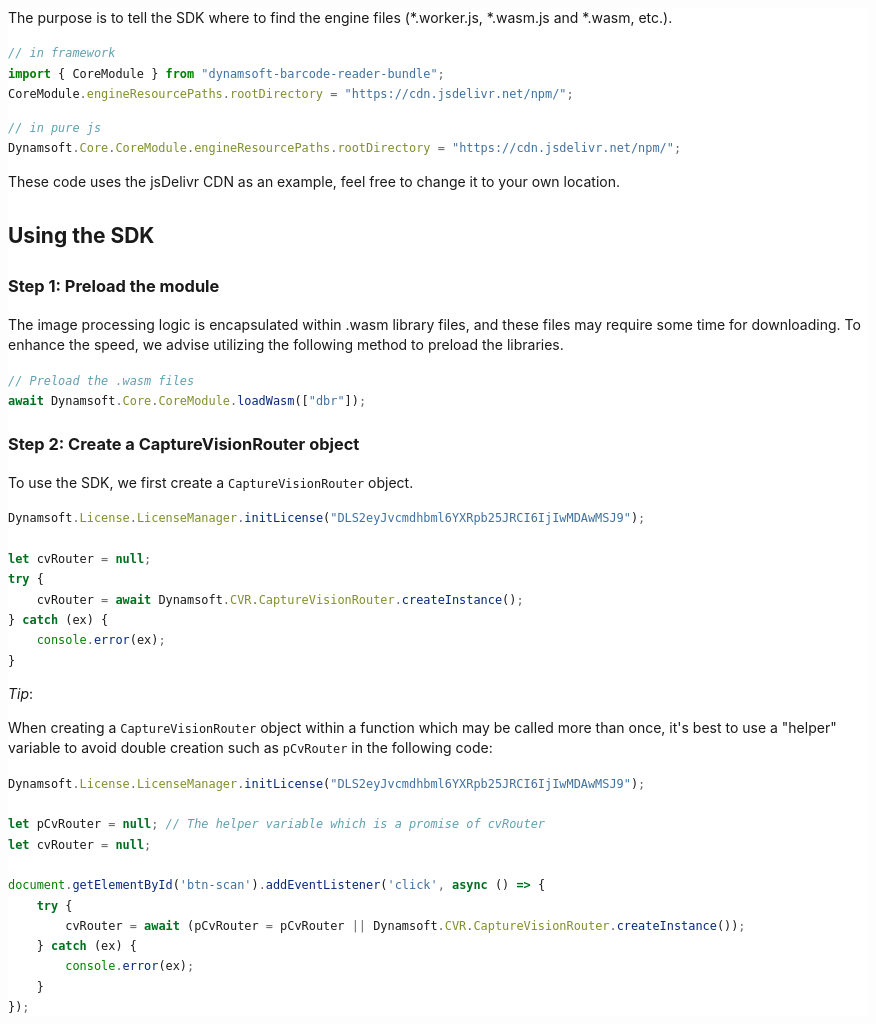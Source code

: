 The purpose is to tell the SDK where to find the engine files (\*.worker.js, \*.wasm.js and \*.wasm, etc.).

```ts
// in framework
import { CoreModule } from "dynamsoft-barcode-reader-bundle";
CoreModule.engineResourcePaths.rootDirectory = "https://cdn.jsdelivr.net/npm/";
```
```js
// in pure js
Dynamsoft.Core.CoreModule.engineResourcePaths.rootDirectory = "https://cdn.jsdelivr.net/npm/";
```
These code uses the jsDelivr CDN as an example, feel free to change it to your own location.

## Using the SDK

### Step 1: Preload the module

The image processing logic is encapsulated within .wasm library files, and these files may require some time for downloading. To enhance the speed, we advise utilizing the following method to preload the libraries.

```js
// Preload the .wasm files
await Dynamsoft.Core.CoreModule.loadWasm(["dbr"]);
```

### Step 2: Create a CaptureVisionRouter object

To use the SDK, we first create a `CaptureVisionRouter` object.

```javascript
Dynamsoft.License.LicenseManager.initLicense("DLS2eyJvcmdhbml6YXRpb25JRCI6IjIwMDAwMSJ9");

let cvRouter = null;
try {
    cvRouter = await Dynamsoft.CVR.CaptureVisionRouter.createInstance();
} catch (ex) {
    console.error(ex);
}
```

*Tip*:

When creating a `CaptureVisionRouter` object within a function which may be called more than once, it's best to use a "helper" variable to avoid double creation such as `pCvRouter` in the following code:

```javascript
Dynamsoft.License.LicenseManager.initLicense("DLS2eyJvcmdhbml6YXRpb25JRCI6IjIwMDAwMSJ9");

let pCvRouter = null; // The helper variable which is a promise of cvRouter
let cvRouter = null;

document.getElementById('btn-scan').addEventListener('click', async () => {
    try {
        cvRouter = await (pCvRouter = pCvRouter || Dynamsoft.CVR.CaptureVisionRouter.createInstance());
    } catch (ex) {
        console.error(ex);
    }
});
```
